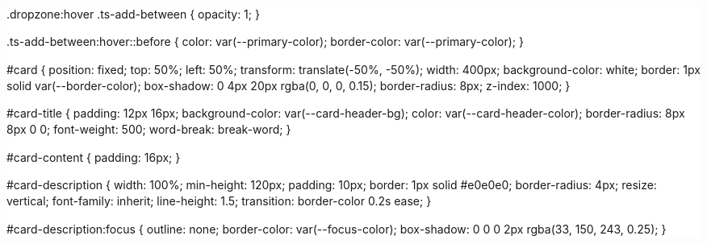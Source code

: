 
.dropzone:hover .ts-add-between {
    opacity: 1;
}

.ts-add-between:hover::before {
    color: var(--primary-color);
    border-color: var(--primary-color);
}


#card {
    position: fixed;
    top: 50%;
    left: 50%;
    transform: translate(-50%, -50%);
    width: 400px;
    background-color: white;
    border: 1px solid var(--border-color);
    box-shadow: 0 4px 20px rgba(0, 0, 0, 0.15);
    border-radius: 8px;
    z-index: 1000;
}

#card-title {
    padding: 12px 16px;
    background-color: var(--card-header-bg);
    color: var(--card-header-color);
    border-radius: 8px 8px 0 0;
    font-weight: 500;
    word-break: break-word;
}

#card-content {
    padding: 16px;
}

#card-description {
    width: 100%;
    min-height: 120px;
    padding: 10px;
    border: 1px solid #e0e0e0;
    border-radius: 4px;
    resize: vertical;
    font-family: inherit;
    line-height: 1.5;
    transition: border-color 0.2s ease;
}

#card-description:focus {
    outline: none;
    border-color: var(--focus-color);
    box-shadow: 0 0 0 2px rgba(33, 150, 243, 0.25);
}
